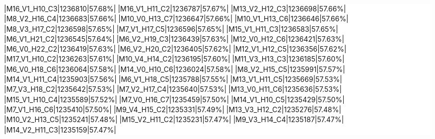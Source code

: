 |M16_V1_H10_C3|1236810|57.68%|
|M16_V1_H11_C2|1236787|57.67%|
|M13_V2_H12_C3|1236698|57.66%|
|M8_V2_H16_C4|1236683|57.66%|
|M10_V0_H13_C7|1236647|57.66%|
|M10_V1_H13_C6|1236646|57.66%|
|M8_V3_H17_C2|1236598|57.65%|
|M7_V1_H17_C5|1236596|57.65%|
|M15_V1_H11_C3|1236583|57.65%|
|M6_V1_H21_C2|1236545|57.64%|
|M6_V2_H19_C3|1236439|57.63%|
|M12_V0_H12_C6|1236421|57.63%|
|M6_V0_H22_C2|1236419|57.63%|
|M6_V2_H20_C2|1236405|57.62%|
|M12_V1_H12_C5|1236356|57.62%|
|M17_V1_H10_C2|1236263|57.61%|
|M10_V4_H14_C2|1236195|57.60%|
|M11_V3_H13_C3|1236185|57.60%|
|M6_V0_H18_C6|1236064|57.58%|
|M14_V0_H10_C6|1236024|57.58%|
|M8_V2_H15_C5|1235991|57.57%|
|M14_V1_H11_C4|1235903|57.56%|
|M6_V1_H18_C5|1235788|57.55%|
|M13_V1_H11_C5|1235669|57.53%|
|M7_V3_H18_C2|1235642|57.53%|
|M7_V2_H17_C4|1235640|57.53%|
|M13_V0_H11_C6|1235636|57.53%|
|M15_V1_H10_C4|1235589|57.52%|
|M7_V0_H16_C7|1235459|57.50%|
|M14_V1_H10_C5|1235429|57.50%|
|M7_V1_H16_C6|1235410|57.50%|
|M9_V4_H15_C2|1235331|57.49%|
|M13_V3_H12_C2|1235276|57.48%|
|M10_V2_H13_C5|1235241|57.48%|
|M15_V2_H11_C2|1235231|57.47%|
|M9_V3_H14_C4|1235187|57.47%|
|M14_V2_H11_C3|1235159|57.47%|
